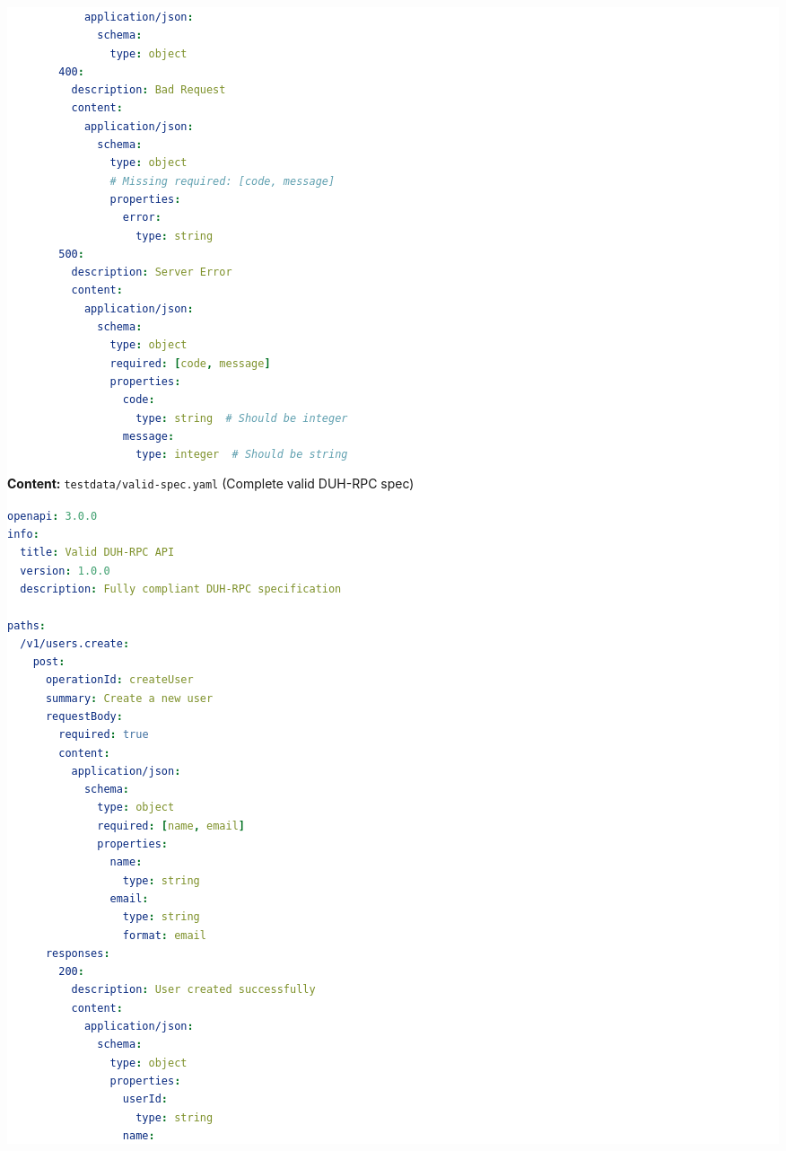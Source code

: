 ```yaml
            application/json:
              schema:
                type: object
        400:
          description: Bad Request
          content:
            application/json:
              schema:
                type: object
                # Missing required: [code, message]
                properties:
                  error:
                    type: string
        500:
          description: Server Error
          content:
            application/json:
              schema:
                type: object
                required: [code, message]
                properties:
                  code:
                    type: string  # Should be integer
                  message:
                    type: integer  # Should be string
```

**Content:** `testdata/valid-spec.yaml` (Complete valid DUH-RPC spec)
```yaml
openapi: 3.0.0
info:
  title: Valid DUH-RPC API
  version: 1.0.0
  description: Fully compliant DUH-RPC specification

paths:
  /v1/users.create:
    post:
      operationId: createUser
      summary: Create a new user
      requestBody:
        required: true
        content:
          application/json:
            schema:
              type: object
              required: [name, email]
              properties:
                name:
                  type: string
                email:
                  type: string
                  format: email
      responses:
        200:
          description: User created successfully
          content:
            application/json:
              schema:
                type: object
                properties:
                  userId:
                    type: string
                  name:
```